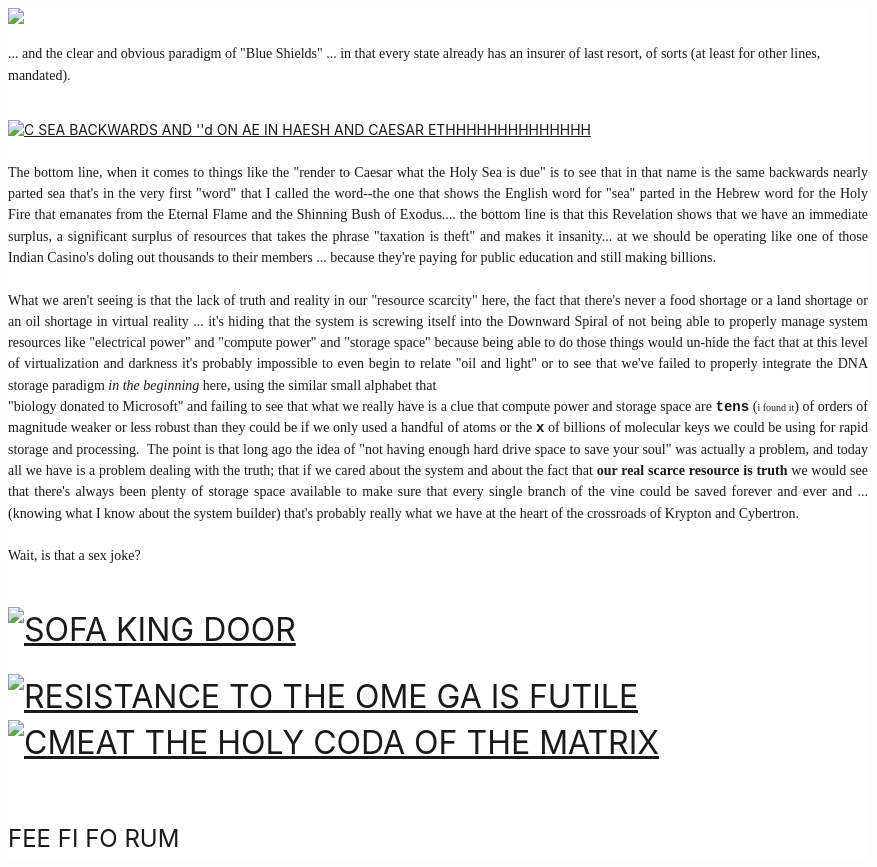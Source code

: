 <img width=500 src="http://i.imgur.com/nt1YOmV.jpg">

<font face="Times
New Roman, Times, serif"> ... and the clear and obvious paradigm of &quot;Blue Shields&quot; ... in that every state already has an insurer of last resort, of sorts (at least for other lines, mandated).</font><font face="Times New Roman, Times,
serif"><br />
</font><br />
</div>
<meta charset="utf-8" /> <a href="https://www.amazon.com/holy-coda-matrix-officsial-walkthru/dp/1986571866"><img src="https://i.imgur.com/m901RMz.jpg" alt="C SEA BACKWARDS
AND ''d ON AE IN HAESH AND CAESAR ETHHHHHHHHHHHHHH" width="500" height="399" border="0" /></a><br />
<font face="Times New Roman, Times, serif"><br />
</font>
<div align="justify"><font face="Times New Roman, Times, serif"> </font><font face="Times New Roman, Times, serif">The bottom line, when it comes to things like the &quot;render to Caesar what the Holy Sea is due&quot; is to see that in that name is the same backwards nearly parted sea that's in the very first &quot;word&quot; that I called the word--the one that shows the English word for &quot;sea&quot; parted in the Hebrew word for the Holy Fire that emanates from the Eternal Flame and the Shinning Bush of Exodus.... the bottom line is that this Revelation shows that we have an immediate surplus, a significant surplus of resources that takes the phrase &quot;taxation is theft&quot; and makes it insanity... at we should be operating like one of those Indian Casino's doling out thousands to their members ... because they're paying for public education and still making billions.&nbsp; <br />
<br />
What we aren't seeing is that the lack of truth and reality in our &quot;resource scarcity&quot; here, the fact that there's never a food shortage or a land shortage or an oil shortage in virtual reality ... it's hiding that the system is screwing itself into the Downward Spiral of not being able to properly manage system resources like &quot;electrical power&quot; and &quot;compute power&quot; and &quot;storage space&quot; because being able to do those things would un-hide the fact that at this level of virtualization and darkness it's probably impossible to even begin to relate &quot;oil and light&quot; or to see that we've failed to properly integrate the DNA storage paradigm <i>in the beginning </i>here, using the similar small alphabet that <br />
&quot;biology donated to Microsoft&quot; and failing to see that what we really have is a clue that compute power and storage space are <font face="Courier New, Courier, monospace"><b>tens</b></font> (<font size="-2">i found it</font>) of orders of magnitude weaker or less robust than they could be if we only used a handful of atoms or the <font face="Courier New, Courier,
monospace"><b>x</b></font> of billions of molecular keys we could be using for rapid storage and processing.&nbsp; The point is that long ago the idea of &quot;not having enough hard drive space to save your soul&quot; was actually a problem, and today all we have is a problem dealing with the truth; that if we cared about the system and about the fact that <b>our   real scarce resource is truth</b> we would see that there's always been plenty of storage space available to make sure that every single branch of the vine could be saved forever and ever and ... (knowing what I know about the system builder) that's probably really what we have at the heart of the crossroads of Krypton and Cybertron.<br />
<br />
Wait, is that a sex joke?&nbsp;</font></div>
<div align="justify">&nbsp;</div>
<meta charset="utf-8" /><br />
<font size="+3">
<meta charset="utf-8" /> <a href="./NITY.html
"><img src="https://i.imgur.com/IfUiXya.png" alt="SOFA KING DOOR" width="400" height="237" border="0" /></a>
</font><font size="+3"><br />
</font><br />
<font size="+3">
<meta charset="utf-8" /> <a href="./GJALLARHORN.html"><img src="https://i.imgur.com/cObWdwP.png" alt="RESISTANCE TO
THE OME GA IS FUTILE" width="400" height="255" border="0" /></a><a href="./OFIVES.html
"><img src="https://i.imgur.com/UtWgzwG.png" alt="CMEAT THE HOLY
CODA OF THE MATRIX" width="400" height="233" border="0" /></a><br />
</font><font size="+3"><font size="+2"><br />
FEE FI FO RUM</font><br />